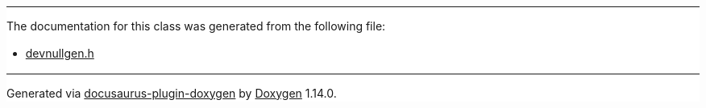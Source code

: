 </div>

</div>
</div>

</div>

<hr/>

<p>The documentation for this class was generated from the following file:</p>

<ul>
<li><a href="/web-doxygen/docs/api/files/src/devnullgen-h">devnullgen.h</a></li>
</ul>

<hr/>

<p class="doxyGeneratedBy">Generated via <a href="https://github.com/xpack/docusaurus-plugin-doxygen">docusaurus-plugin-doxygen</a> by <a href="https://www.doxygen.nl">Doxygen</a> 1.14.0.</p>

</div>
